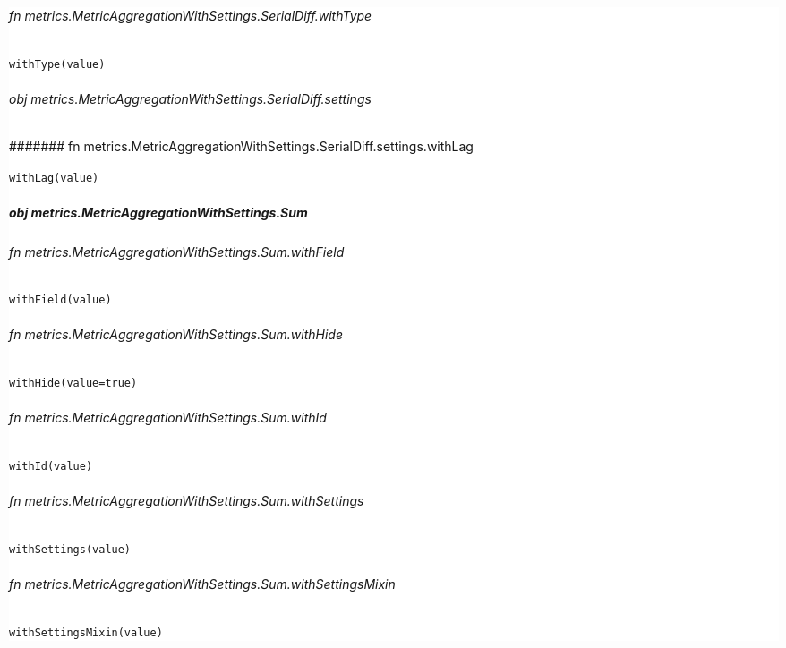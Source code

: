 

###### fn metrics.MetricAggregationWithSettings.SerialDiff.withType

```jsonnet
withType(value)
```



###### obj metrics.MetricAggregationWithSettings.SerialDiff.settings


####### fn metrics.MetricAggregationWithSettings.SerialDiff.settings.withLag

```jsonnet
withLag(value)
```



##### obj metrics.MetricAggregationWithSettings.Sum


###### fn metrics.MetricAggregationWithSettings.Sum.withField

```jsonnet
withField(value)
```



###### fn metrics.MetricAggregationWithSettings.Sum.withHide

```jsonnet
withHide(value=true)
```



###### fn metrics.MetricAggregationWithSettings.Sum.withId

```jsonnet
withId(value)
```



###### fn metrics.MetricAggregationWithSettings.Sum.withSettings

```jsonnet
withSettings(value)
```



###### fn metrics.MetricAggregationWithSettings.Sum.withSettingsMixin

```jsonnet
withSettingsMixin(value)
```
